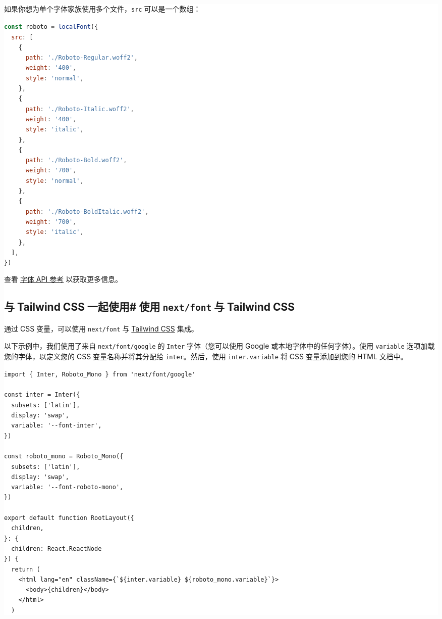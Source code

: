 </PagesOnly>

如果你想为单个字体家族使用多个文件，`src` 可以是一个数组：

```js
const roboto = localFont({
  src: [
    {
      path: './Roboto-Regular.woff2',
      weight: '400',
      style: 'normal',
    },
    {
      path: './Roboto-Italic.woff2',
      weight: '400',
      style: 'italic',
    },
    {
      path: './Roboto-Bold.woff2',
      weight: '700',
      style: 'normal',
    },
    {
      path: './Roboto-BoldItalic.woff2',
      weight: '700',
      style: 'italic',
    },
  ],
})
```

查看 [字体 API 参考](/docs/app/api-reference/components/font) 以获取更多信息。

## 与 Tailwind CSS 一起使用# 使用 `next/font` 与 Tailwind CSS

通过 CSS 变量，可以使用 `next/font` 与 [Tailwind CSS](https://tailwindcss.com/) 集成。

以下示例中，我们使用了来自 `next/font/google` 的 `Inter` 字体（您可以使用 Google 或本地字体中的任何字体）。使用 `variable` 选项加载您的字体，以定义您的 CSS 变量名称并将其分配给 `inter`。然后，使用 `inter.variable` 将 CSS 变量添加到您的 HTML 文档中。

<AppOnly>

```tsx filename="app/layout.tsx" switcher
import { Inter, Roboto_Mono } from 'next/font/google'

const inter = Inter({
  subsets: ['latin'],
  display: 'swap',
  variable: '--font-inter',
})

const roboto_mono = Roboto_Mono({
  subsets: ['latin'],
  display: 'swap',
  variable: '--font-roboto-mono',
})

export default function RootLayout({
  children,
}: {
  children: React.ReactNode
}) {
  return (
    <html lang="en" className={`${inter.variable} ${roboto_mono.variable}`}>
      <body>{children}</body>
    </html>
  )
```